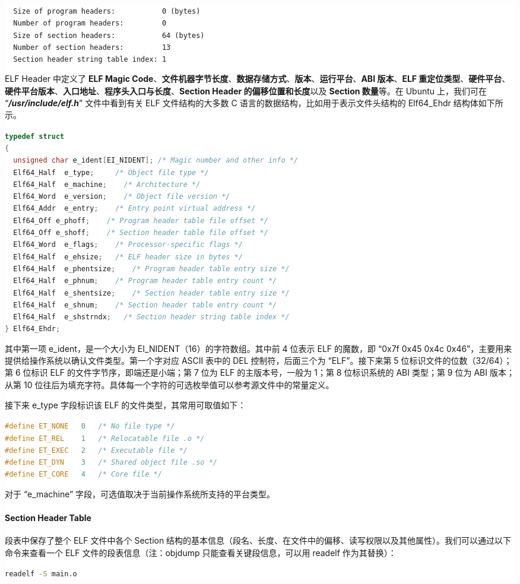 ```text
  Size of program headers:           0 (bytes)
  Number of program headers:         0
  Size of section headers:           64 (bytes)
  Number of section headers:         13
  Section header string table index: 1
```

ELF Header 中定义了 **ELF Magic Code**、**文件机器字节长度**、**数据存储方式**、**版本**、**运行平台**、**ABI 版本**、**ELF 重定位类型**、**硬件平台**、**硬件平台版本**、**入口地址**、**程序头入口与长度**、**Section Header 的偏移位置和长度**以及 **Section 数量**等。在 Ubuntu 上，我们可在 “***/usr/include/elf.h***” 文件中看到有关 ELF 文件结构的大多数 C 语言的数据结构，比如用于表示文件头结构的 Elf64_Ehdr 结构体如下所示。

```c
typedef struct
{
  unsigned char e_ident[EI_NIDENT]; /* Magic number and other info */
  Elf64_Half  e_type;     /* Object file type */
  Elf64_Half  e_machine;    /* Architecture */
  Elf64_Word  e_version;    /* Object file version */
  Elf64_Addr  e_entry;    /* Entry point virtual address */
  Elf64_Off e_phoff;    /* Program header table file offset */
  Elf64_Off e_shoff;    /* Section header table file offset */
  Elf64_Word  e_flags;    /* Processor-specific flags */
  Elf64_Half  e_ehsize;   /* ELF header size in bytes */
  Elf64_Half  e_phentsize;    /* Program header table entry size */
  Elf64_Half  e_phnum;    /* Program header table entry count */
  Elf64_Half  e_shentsize;    /* Section header table entry size */
  Elf64_Half  e_shnum;    /* Section header table entry count */
  Elf64_Half  e_shstrndx;   /* Section header string table index */
} Elf64_Ehdr;
```

其中第一项 e_ident，是一个大小为 EI_NIDENT（16）的字符数组。其中前 4 位表示 ELF 的魔数，即 “0x7f 0x45 0x4c 0x46”，主要用来提供给操作系统以确认文件类型。第一个字对应 ASCII 表中的 DEL 控制符，后面三个为 “ELF”。接下来第 5 位标识文件的位数（32/64）；第 6 位标识 ELF 的文件字节序，即端还是小端；第 7 位为 ELF 的主版本号，一般为 1；第 8 位标识系统的 ABI 类型；第 9 位为 ABI 版本；从第 10 位往后为填充字符。具体每一个字符的可选枚举值可以参考源文件中的常量定义。

接下来 e_type 字段标识该 ELF 的文件类型，其常用可取值如下：

```c
#define ET_NONE   0   /* No file type */
#define ET_REL    1   /* Relocatable file .o */
#define ET_EXEC   2   /* Executable file */
#define ET_DYN    3   /* Shared object file .so */
#define ET_CORE   4   /* Core file */
```

对于 “e_machine” 字段，可选值取决于当前操作系统所支持的平台类型。

#### Section Header Table

段表中保存了整个 ELF 文件中各个 Section 结构的基本信息（段名、长度、在文件中的偏移、读写权限以及其他属性）。我们可以通过以下命令来查看一个 ELF 文件的段表信息（注：objdump 只能查看关键段信息，可以用 readelf 作为其替换）：

```bash
readelf -S main.o
```
